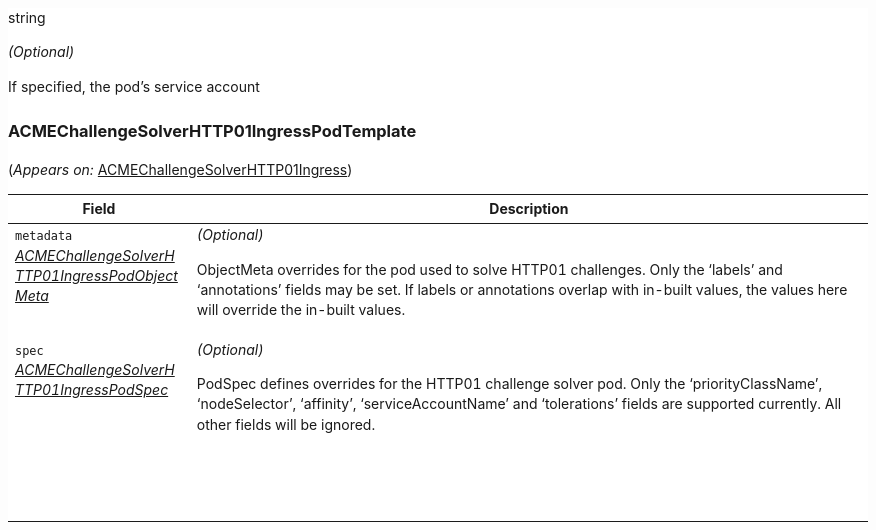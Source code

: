 string
</em>
</td>
<td>
<em>(Optional)</em>
<p>If specified, the pod&rsquo;s service account</p>
</td>
</tr>
</tbody>
</table>
<h3 id="acme.cert-manager.io/v1.ACMEChallengeSolverHTTP01IngressPodTemplate">ACMEChallengeSolverHTTP01IngressPodTemplate
</h3>
<p>
(<em>Appears on:</em>
<a href="#acme.cert-manager.io/v1.ACMEChallengeSolverHTTP01Ingress">ACMEChallengeSolverHTTP01Ingress</a>)
</p>
<p>
</p>
<table>
<thead>
<tr>
<th>Field</th>
<th>Description</th>
</tr>
</thead>
<tbody>
<tr>
<td>
<code>metadata</code></br>
<em>
<a href="#acme.cert-manager.io/v1.ACMEChallengeSolverHTTP01IngressPodObjectMeta">
ACMEChallengeSolverHTTP01IngressPodObjectMeta
</a>
</em>
</td>
<td>
<em>(Optional)</em>
<p>ObjectMeta overrides for the pod used to solve HTTP01 challenges.
Only the &lsquo;labels&rsquo; and &lsquo;annotations&rsquo; fields may be set.
If labels or annotations overlap with in-built values, the values here
will override the in-built values.</p>
</td>
</tr>
<tr>
<td>
<code>spec</code></br>
<em>
<a href="#acme.cert-manager.io/v1.ACMEChallengeSolverHTTP01IngressPodSpec">
ACMEChallengeSolverHTTP01IngressPodSpec
</a>
</em>
</td>
<td>
<em>(Optional)</em>
<p>PodSpec defines overrides for the HTTP01 challenge solver pod.
Only the &lsquo;priorityClassName&rsquo;, &lsquo;nodeSelector&rsquo;, &lsquo;affinity&rsquo;,
&lsquo;serviceAccountName&rsquo; and &lsquo;tolerations&rsquo; fields are supported currently.
All other fields will be ignored.</p>
<br/>
<br/>
<table>
<tr>